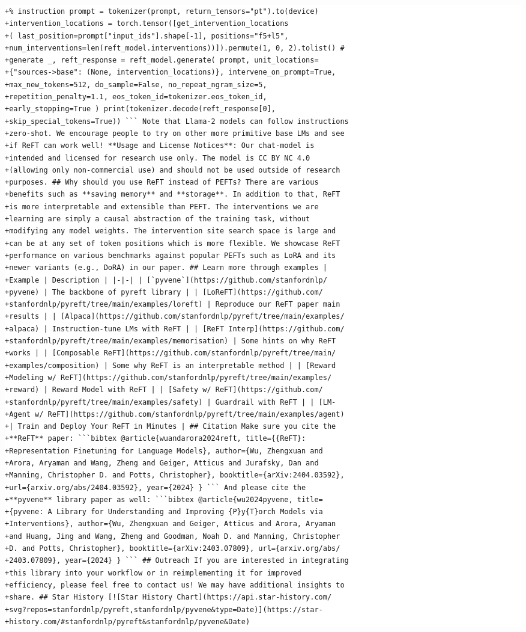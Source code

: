 ```
+% instruction prompt = tokenizer(prompt, return_tensors="pt").to(device)
+intervention_locations = torch.tensor([get_intervention_locations
+( last_position=prompt["input_ids"].shape[-1], positions="f5+l5",
+num_interventions=len(reft_model.interventions))]).permute(1, 0, 2).tolist() #
+generate _, reft_response = reft_model.generate( prompt, unit_locations=
+{"sources->base": (None, intervention_locations)}, intervene_on_prompt=True,
+max_new_tokens=512, do_sample=False, no_repeat_ngram_size=5,
+repetition_penalty=1.1, eos_token_id=tokenizer.eos_token_id,
+early_stopping=True ) print(tokenizer.decode(reft_response[0],
+skip_special_tokens=True)) ``` Note that Llama-2 models can follow instructions
+zero-shot. We encourage people to try on other more primitive base LMs and see
+if ReFT can work well! **Usage and License Notices**: Our chat-model is
+intended and licensed for research use only. The model is CC BY NC 4.0
+(allowing only non-commercial use) and should not be used outside of research
+purposes. ## Why should you use ReFT instead of PEFTs? There are various
+benefits such as **saving memory** and **storage**. In addition to that, ReFT
+is more interpretable and extensible than PEFT. The interventions we are
+learning are simply a causal abstraction of the training task, without
+modifying any model weights. The intervention site search space is large and
+can be at any set of token positions which is more flexible. We showcase ReFT
+performance on various benchmarks against popular PEFTs such as LoRA and its
+newer variants (e.g., DoRA) in our paper. ## Learn more through examples |
+Example | Description | |-|-| | [`pyvene`](https://github.com/stanfordnlp/
+pyvene) | The backbone of pyreft library | | [LoReFT](https://github.com/
+stanfordnlp/pyreft/tree/main/examples/loreft) | Reproduce our ReFT paper main
+results | | [Alpaca](https://github.com/stanfordnlp/pyreft/tree/main/examples/
+alpaca) | Instruction-tune LMs with ReFT | | [ReFT Interp](https://github.com/
+stanfordnlp/pyreft/tree/main/examples/memorisation) | Some hints on why ReFT
+works | | [Composable ReFT](https://github.com/stanfordnlp/pyreft/tree/main/
+examples/composition) | Some why ReFT is an interpretable method | | [Reward
+Modeling w/ ReFT](https://github.com/stanfordnlp/pyreft/tree/main/examples/
+reward) | Reward Model with ReFT | | [Safety w/ ReFT](https://github.com/
+stanfordnlp/pyreft/tree/main/examples/safety) | Guardrail with ReFT | | [LM-
+Agent w/ ReFT](https://github.com/stanfordnlp/pyreft/tree/main/examples/agent)
+| Train and Deploy Your ReFT in Minutes | ## Citation Make sure you cite the
+**ReFT** paper: ```bibtex @article{wuandarora2024reft, title={{ReFT}:
+Representation Finetuning for Language Models}, author={Wu, Zhengxuan and
+Arora, Aryaman and Wang, Zheng and Geiger, Atticus and Jurafsky, Dan and
+Manning, Christopher D. and Potts, Christopher}, booktitle={arXiv:2404.03592},
+url={arxiv.org/abs/2404.03592}, year={2024} } ``` And please cite the
+**pyvene** library paper as well: ```bibtex @article{wu2024pyvene, title=
+{pyvene: A Library for Understanding and Improving {P}y{T}orch Models via
+Interventions}, author={Wu, Zhengxuan and Geiger, Atticus and Arora, Aryaman
+and Huang, Jing and Wang, Zheng and Goodman, Noah D. and Manning, Christopher
+D. and Potts, Christopher}, booktitle={arXiv:2403.07809}, url={arxiv.org/abs/
+2403.07809}, year={2024} } ``` ## Outreach If you are interested in integrating
+this library into your workflow or in reimplementing it for improved
+efficiency, please feel free to contact us! We may have additional insights to
+share. ## Star History [![Star History Chart](https://api.star-history.com/
+svg?repos=stanfordnlp/pyreft,stanfordnlp/pyvene&type=Date)](https://star-
+history.com/#stanfordnlp/pyreft&stanfordnlp/pyvene&Date)
```
